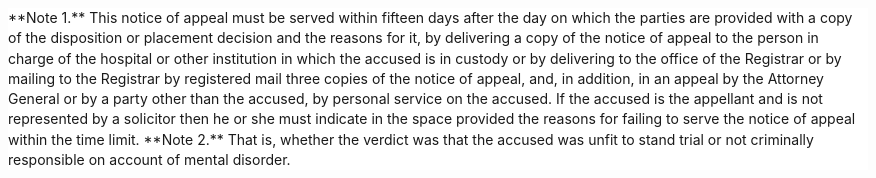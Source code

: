 <tr>
<td>**Note 1.** This notice of appeal must be served within fifteen days after the day on which the parties are provided with a copy of the disposition or placement decision and the reasons for it, by delivering a copy of the notice of appeal to the person in charge of the hospital or other institution in which the accused is in custody or by delivering to the office of the Registrar or by mailing to the Registrar by registered mail three copies of the notice of appeal, and, in addition, in an appeal by the Attorney General or by a party other than the accused, by personal service on the accused. If the accused is the appellant and is not represented by a solicitor then he or she must indicate in the space provided the reasons for failing to serve the notice of appeal within the time limit.</td>
</tr>
<tr>
<td>**Note 2.** That is, whether the verdict was that the accused was unfit to stand trial or not criminally responsible on account of mental disorder.</td>
</tr>
</table>


